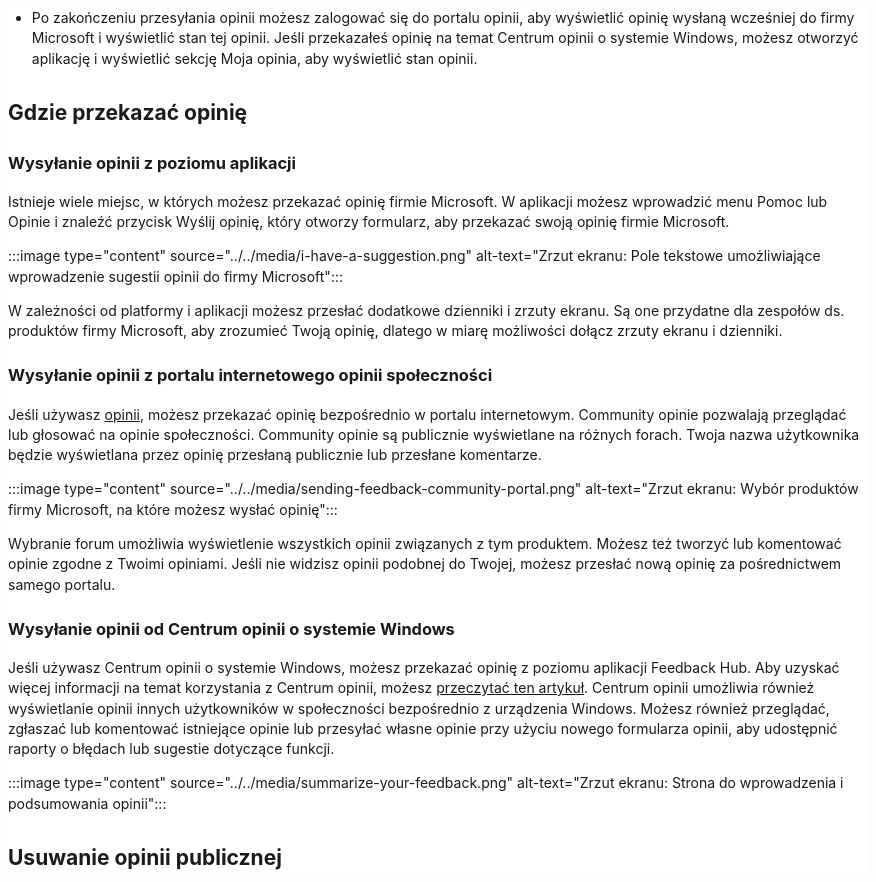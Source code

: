 - Po zakończeniu przesyłania opinii możesz zalogować się do portalu opinii, aby wyświetlić opinię wysłaną wcześniej do firmy Microsoft i wyświetlić stan tej opinii.  Jeśli przekazałeś opinię na temat Centrum opinii o systemie Windows, możesz otworzyć aplikację i wyświetlić sekcję Moja opinia, aby wyświetlić stan opinii.

## <a name="where-to-provide-feedback"></a>Gdzie przekazać opinię

### <a name="sending-feedback-from-within-an-application"></a>Wysyłanie opinii z poziomu aplikacji

Istnieje wiele miejsc, w których możesz przekazać opinię firmie Microsoft.  W aplikacji możesz wprowadzić menu Pomoc lub Opinie i znaleźć przycisk Wyślij opinię, który otworzy formularz, aby przekazać swoją opinię firmie Microsoft.

:::image type="content" source="../../media/i-have-a-suggestion.png" alt-text="Zrzut ekranu: Pole tekstowe umożliwiające wprowadzenie sugestii opinii do firmy Microsoft":::

W zależności od platformy i aplikacji możesz przesłać dodatkowe dzienniki i zrzuty ekranu.  Są one przydatne dla zespołów ds. produktów firmy Microsoft, aby zrozumieć Twoją opinię, dlatego w miarę możliwości dołącz zrzuty ekranu i dzienniki.

### <a name="sending-feedback-from-feedback-our-community-feedback-web-portal"></a>Wysyłanie opinii z portalu internetowego opinii społeczności

Jeśli używasz [opinii](https://feedbackportal.microsoft.com/), możesz przekazać opinię bezpośrednio w portalu internetowym.  Community opinie pozwalają przeglądać lub głosować na opinie społeczności. Community opinie są publicznie wyświetlane na różnych forach. Twoja nazwa użytkownika będzie wyświetlana przez opinię przesłaną publicznie lub przesłane komentarze.

:::image type="content" source="../../media/sending-feedback-community-portal.png" alt-text="Zrzut ekranu: Wybór produktów firmy Microsoft, na które możesz wysłać opinię":::

Wybranie forum umożliwia wyświetlenie wszystkich opinii związanych z tym produktem. Możesz też tworzyć lub komentować opinie zgodne z Twoimi opiniami.  Jeśli nie widzisz opinii podobnej do Twojej, możesz przesłać nową opinię za pośrednictwem samego portalu.

### <a name="sending-feedback-from-windows-feedback-hub"></a>Wysyłanie opinii od Centrum opinii o systemie Windows

Jeśli używasz Centrum opinii o systemie Windows, możesz przekazać opinię z poziomu aplikacji Feedback Hub.  Aby uzyskać więcej informacji na temat korzystania z Centrum opinii, możesz [przeczytać ten artykuł](/windows-insider/feedback).  Centrum opinii umożliwia również wyświetlanie opinii innych użytkowników w społeczności bezpośrednio z urządzenia Windows.  Możesz również przeglądać, zgłaszać lub komentować istniejące opinie lub przesyłać własne opinie przy użyciu nowego formularza opinii, aby udostępnić raporty o błędach lub sugestie dotyczące funkcji.

:::image type="content" source="../../media/summarize-your-feedback.png" alt-text="Zrzut ekranu: Strona do wprowadzenia i podsumowania opinii":::

## <a name="deleting-public-feedback"></a>Usuwanie opinii publicznej
